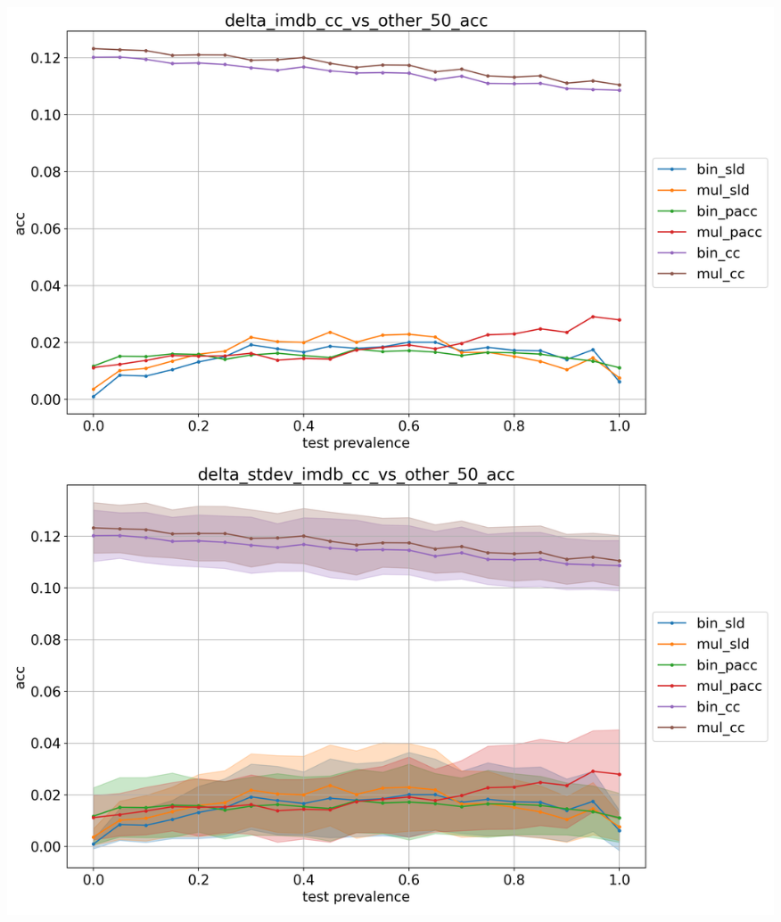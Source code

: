 ![plot_delta](plot/delta_imdb_cc_vs_other_50_acc.png)
![plot_delta_stdev](plot/delta_stdev_imdb_cc_vs_other_50_acc.png)